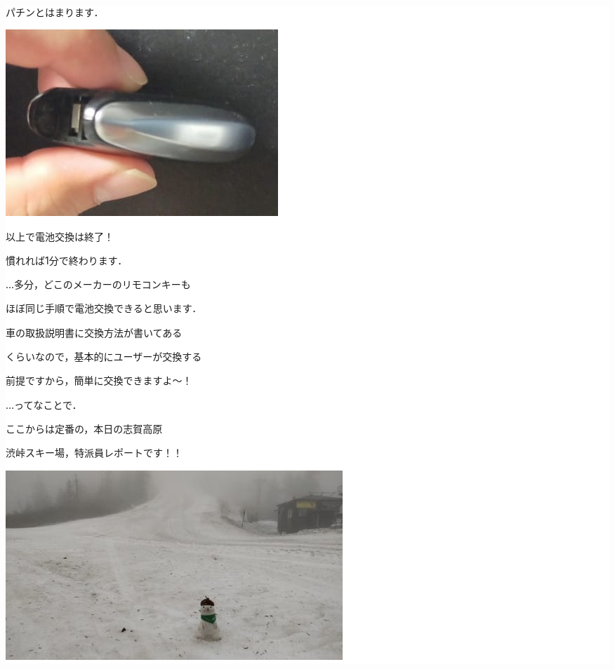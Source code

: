 


パチンとはまります．




![5f4c9af9ec81db8e7e38a376d4f69e14.jpg](images/5f4c9af9ec81db8e7e38a376d4f69e14.jpg)




以上で電池交換は終了！


慣れれば1分で終わります．


…多分，どこのメーカーのリモコンキーも


ほぼ同じ手順で電池交換できると思います．





車の取扱説明書に交換方法が書いてある


くらいなので，基本的にユーザーが交換する


前提ですから，簡単に交換できますよ～！





…ってなことで．


ここからは定番の，本日の志賀高原


渋峠スキー場，特派員レポートです！！




![68e443fa2f27fc92f9cea6df1e887e39.jpg](images/68e443fa2f27fc92f9cea6df1e887e39.jpg)
